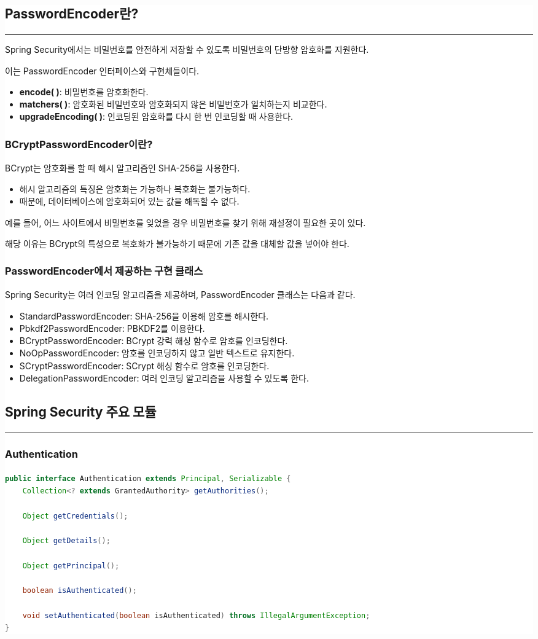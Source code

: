 ## PasswordEncoder란?

---

Spring Security에서는 비밀번호를 안전하게 저장할 수 있도록 비밀번호의 단방향 암호화를 지원한다.

이는 PasswordEncoder 인터페이스와 구현체들이다.

- **encode( )**: 비밀번호를 암호화한다.
- **matchers( )**: 암호화된 비밀번호와 암호화되지 않은 비밀번호가 일치하는지 비교한다.
- **upgradeEncoding( )**: 인코딩된 암호화를 다시 한 번 인코딩할 때 사용한다.

### BCryptPasswordEncoder이란?

BCrypt는 암호화를 할 때 해시 알고리즘인 SHA-256을 사용한다.

- 해시 알고리즘의 특징은 암호화는 가능하나 복호화는 불가능하다.
- 때문에, 데이터베이스에 암호화되어 있는 값을 해독할 수 없다.

예를 들어, 어느 사이트에서 비밀번호를 잊었을 경우 비밀번호를 찾기 위해 재설정이 필요한 곳이 있다.

해당 이유는 BCrypt의 특성으로 복호화가 불가능하기 때문에 기존 값을 대체할 값을 넣어야 한다.

### PasswordEncoder에서 제공하는 구현 클래스

Spring Security는 여러 인코딩 알고리즘을 제공하며, PasswordEncoder 클래스는 다음과 같다.

- StandardPasswordEncoder: SHA-256을 이용해 암호를 해시한다.
- Pbkdf2PasswordEncoder: PBKDF2를 이용한다.
- BCryptPasswordEncoder: BCrypt 강력 해싱 함수로 암호를 인코딩한다.
- NoOpPasswordEncoder: 암호를 인코딩하지 않고 일반 텍스트로 유지한다.
- SCryptPasswordEncoder: SCrypt 해싱 함수로 암호를 인코딩한다.
- DelegationPasswordEncoder: 여러 인코딩 알고리즘을 사용할 수 있도록 한다.

## Spring Security 주요 모듈

---

### Authentication

```java
public interface Authentication extends Principal, Serializable {
    Collection<? extends GrantedAuthority> getAuthorities();

    Object getCredentials();

    Object getDetails();

    Object getPrincipal();

    boolean isAuthenticated();

    void setAuthenticated(boolean isAuthenticated) throws IllegalArgumentException;
}
```
